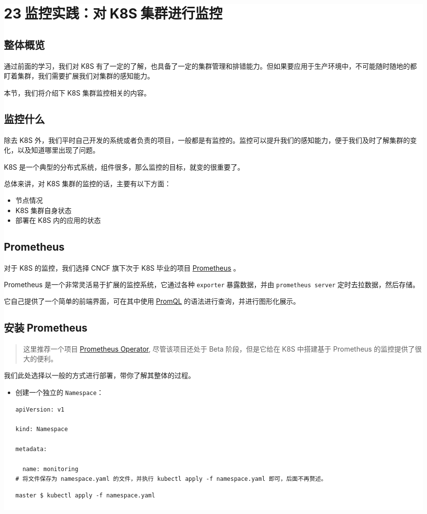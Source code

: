 23 监控实践：对 K8S 集群进行监控
====================

整体概览
----

通过前面的学习，我们对 K8S 有了一定的了解，也具备了一定的集群管理和排错能力。但如果要应用于生产环境中，不可能随时随地的都盯着集群，我们需要扩展我们对集群的感知能力。

本节，我们将介绍下 K8S 集群监控相关的内容。

监控什么
----

除去 K8S 外，我们平时自己开发的系统或者负责的项目，一般都是有监控的。监控可以提升我们的感知能力，便于我们及时了解集群的变化，以及知道哪里出现了问题。

K8S 是一个典型的分布式系统，组件很多，那么监控的目标，就变的很重要了。

总体来讲，对 K8S 集群的监控的话，主要有以下方面：

* 节点情况
* K8S 集群自身状态
* 部署在 K8S 内的应用的状态

Prometheus
----------

对于 K8S 的监控，我们选择 CNCF 旗下次于 K8S 毕业的项目 [Prometheus](https://prometheus.io/) 。

Prometheus 是一个非常灵活易于扩展的监控系统，它通过各种 `exporter` 暴露数据，并由 `prometheus server` 定时去拉数据，然后存储。

它自己提供了一个简单的前端界面，可在其中使用 [PromQL](https://prometheus.io/docs/prometheus/latest/querying/basics/) 的语法进行查询，并进行图形化展示。

安装 Prometheus
-------------

> 这里推荐一个项目 [Prometheus Operator](https://github.com/coreos/prometheus-operator), 尽管该项目还处于 Beta 阶段，但是它给在 K8S 中搭建基于 Prometheus 的监控提供了很大的便利。

我们此处选择以一般的方式进行部署，带你了解其整体的过程。

* 创建一个独立的 `Namespace`：

    ```
    apiVersion: v1
    
    kind: Namespace
    
    metadata:
    
      name: monitoring
    # 将文件保存为 namespace.yaml 的文件，并执行 kubectl apply -f namespace.yaml 即可，后面不再赘述。
    
    ```

    ```
    master $ kubectl apply -f namespace.yaml
    